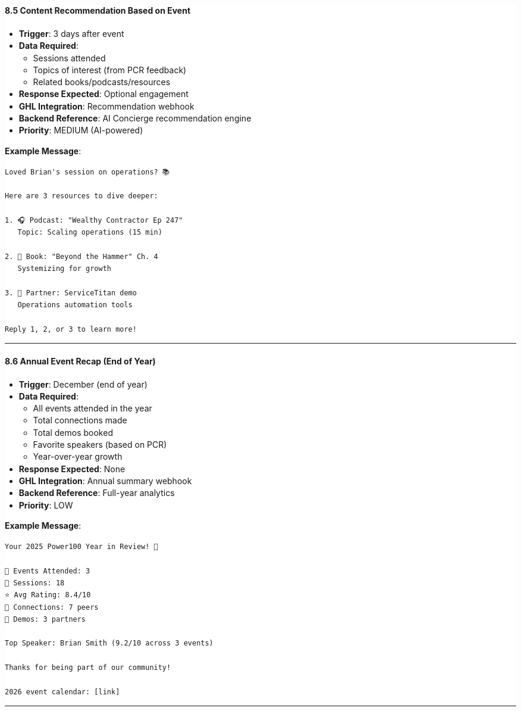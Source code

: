 
#### 8.5 Content Recommendation Based on Event
- **Trigger**: 3 days after event
- **Data Required**:
  - Sessions attended
  - Topics of interest (from PCR feedback)
  - Related books/podcasts/resources
- **Response Expected**: Optional engagement
- **GHL Integration**: Recommendation webhook
- **Backend Reference**: AI Concierge recommendation engine
- **Priority**: MEDIUM (AI-powered)

**Example Message**:
```
Loved Brian's session on operations? 📚

Here are 3 resources to dive deeper:

1. 🎧 Podcast: "Wealthy Contractor Ep 247"
   Topic: Scaling operations (15 min)

2. 📖 Book: "Beyond the Hammer" Ch. 4
   Systemizing for growth

3. 🤝 Partner: ServiceTitan demo
   Operations automation tools

Reply 1, 2, or 3 to learn more!
```

---

#### 8.6 Annual Event Recap (End of Year)
- **Trigger**: December (end of year)
- **Data Required**:
  - All events attended in the year
  - Total connections made
  - Total demos booked
  - Favorite speakers (based on PCR)
  - Year-over-year growth
- **Response Expected**: None
- **GHL Integration**: Annual summary webhook
- **Backend Reference**: Full-year analytics
- **Priority**: LOW

**Example Message**:
```
Your 2025 Power100 Year in Review! 🎊

📅 Events Attended: 3
🎤 Sessions: 18
⭐ Avg Rating: 8.4/10
🤝 Connections: 7 peers
💼 Demos: 3 partners

Top Speaker: Brian Smith (9.2/10 across 3 events)

Thanks for being part of our community!

2026 event calendar: [link]
```

---